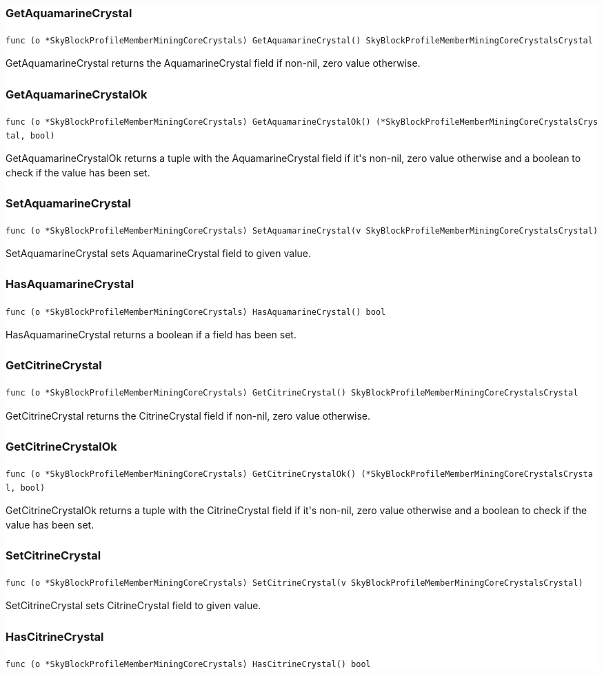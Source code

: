 ### GetAquamarineCrystal

`func (o *SkyBlockProfileMemberMiningCoreCrystals) GetAquamarineCrystal() SkyBlockProfileMemberMiningCoreCrystalsCrystal`

GetAquamarineCrystal returns the AquamarineCrystal field if non-nil, zero value otherwise.

### GetAquamarineCrystalOk

`func (o *SkyBlockProfileMemberMiningCoreCrystals) GetAquamarineCrystalOk() (*SkyBlockProfileMemberMiningCoreCrystalsCrystal, bool)`

GetAquamarineCrystalOk returns a tuple with the AquamarineCrystal field if it's non-nil, zero value otherwise
and a boolean to check if the value has been set.

### SetAquamarineCrystal

`func (o *SkyBlockProfileMemberMiningCoreCrystals) SetAquamarineCrystal(v SkyBlockProfileMemberMiningCoreCrystalsCrystal)`

SetAquamarineCrystal sets AquamarineCrystal field to given value.

### HasAquamarineCrystal

`func (o *SkyBlockProfileMemberMiningCoreCrystals) HasAquamarineCrystal() bool`

HasAquamarineCrystal returns a boolean if a field has been set.

### GetCitrineCrystal

`func (o *SkyBlockProfileMemberMiningCoreCrystals) GetCitrineCrystal() SkyBlockProfileMemberMiningCoreCrystalsCrystal`

GetCitrineCrystal returns the CitrineCrystal field if non-nil, zero value otherwise.

### GetCitrineCrystalOk

`func (o *SkyBlockProfileMemberMiningCoreCrystals) GetCitrineCrystalOk() (*SkyBlockProfileMemberMiningCoreCrystalsCrystal, bool)`

GetCitrineCrystalOk returns a tuple with the CitrineCrystal field if it's non-nil, zero value otherwise
and a boolean to check if the value has been set.

### SetCitrineCrystal

`func (o *SkyBlockProfileMemberMiningCoreCrystals) SetCitrineCrystal(v SkyBlockProfileMemberMiningCoreCrystalsCrystal)`

SetCitrineCrystal sets CitrineCrystal field to given value.

### HasCitrineCrystal

`func (o *SkyBlockProfileMemberMiningCoreCrystals) HasCitrineCrystal() bool`
